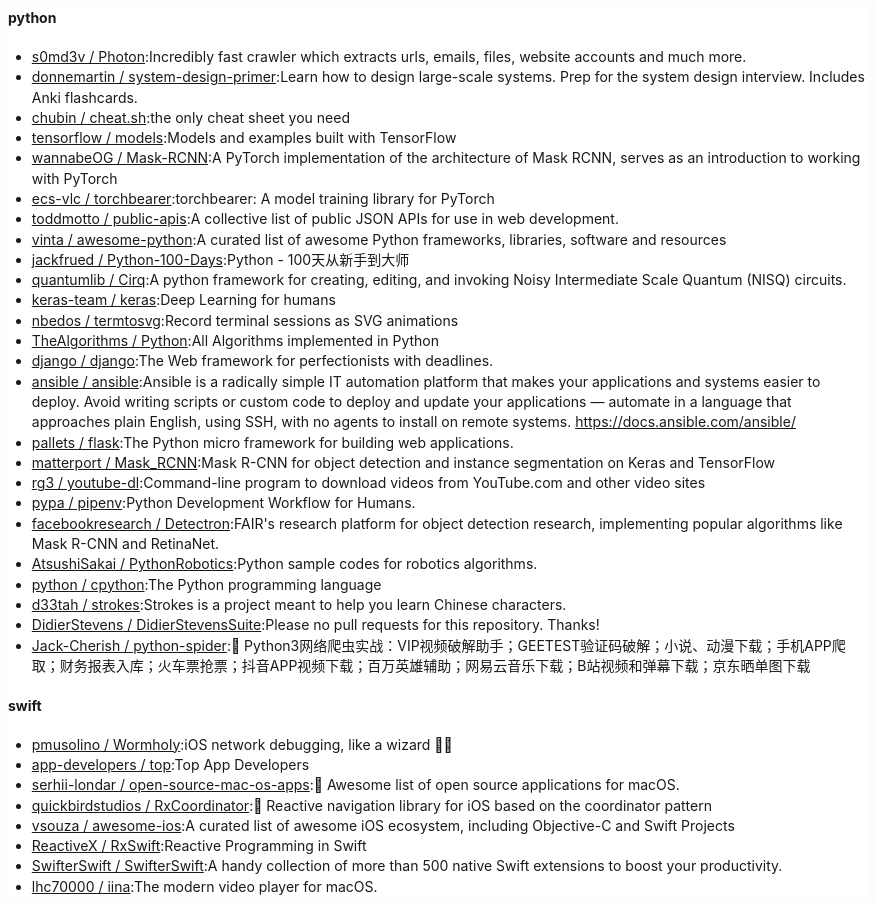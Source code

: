 #### python
* [s0md3v / Photon](https://github.com/s0md3v/Photon):Incredibly fast crawler which extracts urls, emails, files, website accounts and much more.
* [donnemartin / system-design-primer](https://github.com/donnemartin/system-design-primer):Learn how to design large-scale systems. Prep for the system design interview. Includes Anki flashcards.
* [chubin / cheat.sh](https://github.com/chubin/cheat.sh):the only cheat sheet you need
* [tensorflow / models](https://github.com/tensorflow/models):Models and examples built with TensorFlow
* [wannabeOG / Mask-RCNN](https://github.com/wannabeOG/Mask-RCNN):A PyTorch implementation of the architecture of Mask RCNN, serves as an introduction to working with PyTorch
* [ecs-vlc / torchbearer](https://github.com/ecs-vlc/torchbearer):torchbearer: A model training library for PyTorch
* [toddmotto / public-apis](https://github.com/toddmotto/public-apis):A collective list of public JSON APIs for use in web development.
* [vinta / awesome-python](https://github.com/vinta/awesome-python):A curated list of awesome Python frameworks, libraries, software and resources
* [jackfrued / Python-100-Days](https://github.com/jackfrued/Python-100-Days):Python - 100天从新手到大师
* [quantumlib / Cirq](https://github.com/quantumlib/Cirq):A python framework for creating, editing, and invoking Noisy Intermediate Scale Quantum (NISQ) circuits.
* [keras-team / keras](https://github.com/keras-team/keras):Deep Learning for humans
* [nbedos / termtosvg](https://github.com/nbedos/termtosvg):Record terminal sessions as SVG animations
* [TheAlgorithms / Python](https://github.com/TheAlgorithms/Python):All Algorithms implemented in Python
* [django / django](https://github.com/django/django):The Web framework for perfectionists with deadlines.
* [ansible / ansible](https://github.com/ansible/ansible):Ansible is a radically simple IT automation platform that makes your applications and systems easier to deploy. Avoid writing scripts or custom code to deploy and update your applications — automate in a language that approaches plain English, using SSH, with no agents to install on remote systems. https://docs.ansible.com/ansible/
* [pallets / flask](https://github.com/pallets/flask):The Python micro framework for building web applications.
* [matterport / Mask_RCNN](https://github.com/matterport/Mask_RCNN):Mask R-CNN for object detection and instance segmentation on Keras and TensorFlow
* [rg3 / youtube-dl](https://github.com/rg3/youtube-dl):Command-line program to download videos from YouTube.com and other video sites
* [pypa / pipenv](https://github.com/pypa/pipenv):Python Development Workflow for Humans.
* [facebookresearch / Detectron](https://github.com/facebookresearch/Detectron):FAIR's research platform for object detection research, implementing popular algorithms like Mask R-CNN and RetinaNet.
* [AtsushiSakai / PythonRobotics](https://github.com/AtsushiSakai/PythonRobotics):Python sample codes for robotics algorithms.
* [python / cpython](https://github.com/python/cpython):The Python programming language
* [d33tah / strokes](https://github.com/d33tah/strokes):Strokes is a project meant to help you learn Chinese characters.
* [DidierStevens / DidierStevensSuite](https://github.com/DidierStevens/DidierStevensSuite):Please no pull requests for this repository. Thanks!
* [Jack-Cherish / python-spider](https://github.com/Jack-Cherish/python-spider):🌈 Python3网络爬虫实战：VIP视频破解助手；GEETEST验证码破解；小说、动漫下载；手机APP爬取；财务报表入库；火车票抢票；抖音APP视频下载；百万英雄辅助；网易云音乐下载；B站视频和弹幕下载；京东晒单图下载

#### swift
* [pmusolino / Wormholy](https://github.com/pmusolino/Wormholy):iOS network debugging, like a wizard 🧙‍♂️
* [app-developers / top](https://github.com/app-developers/top):Top App Developers
* [serhii-londar / open-source-mac-os-apps](https://github.com/serhii-londar/open-source-mac-os-apps):🚀 Awesome list of open source applications for macOS.
* [quickbirdstudios / RxCoordinator](https://github.com/quickbirdstudios/RxCoordinator):🎌 Reactive navigation library for iOS based on the coordinator pattern
* [vsouza / awesome-ios](https://github.com/vsouza/awesome-ios):A curated list of awesome iOS ecosystem, including Objective-C and Swift Projects
* [ReactiveX / RxSwift](https://github.com/ReactiveX/RxSwift):Reactive Programming in Swift
* [SwifterSwift / SwifterSwift](https://github.com/SwifterSwift/SwifterSwift):A handy collection of more than 500 native Swift extensions to boost your productivity.
* [lhc70000 / iina](https://github.com/lhc70000/iina):The modern video player for macOS.
